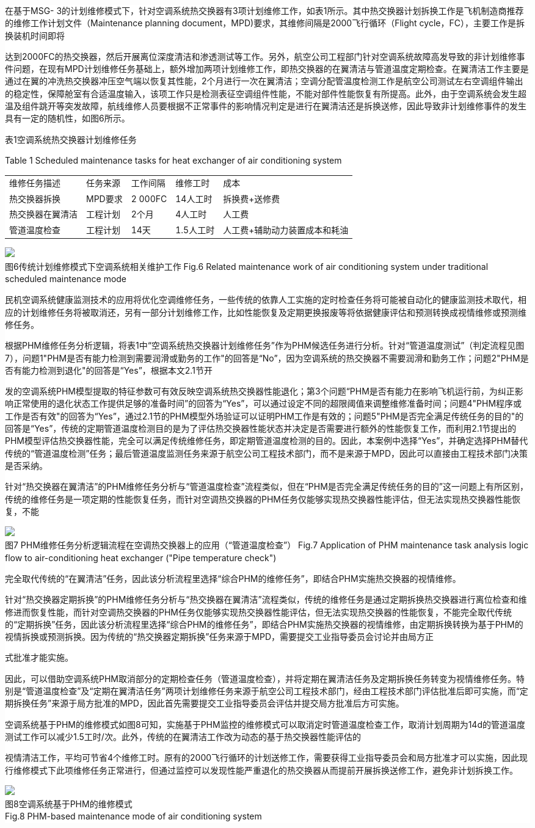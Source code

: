 在基于MSG- 3的计划维修模式下，针对空调系统热交换器有3项计划维修工作，如表1所示。其中热交换器计划拆换工作是飞机制造商推荐的维修工作计划文件（Maintenance planning document，MPD)要求，其维修间隔是2000飞行循环（Flight cycle，FC），主要工作是拆换装机时间即将

达到2000FC的热交换器，然后开展离位深度清洁和渗透测试等工作。另外，航空公司工程部门针对空调系统故障高发导致的非计划维修事件问题，在现有MPD计划维修任务基础上，额外增加两项计划维修工作，即热交换器的在翼清洁与管道温度定期检查。在翼清洁工作主要是通过在翼的冲洗热交换器冲压空气端以恢复其性能，2个月进行一次在翼清洁；空调分配管温度检测工作是航空公司测试左右空调组件输出的稳定性，保障舱室有合适温度输入，该项工作只是检测表征空调组件性能，不能对部件性能恢复有所提高。此外，由于空调系统会发生超温及组件跳开等突发故障，航线维修人员要根据不正常事件的影响情况判定是进行在翼清洁还是拆换送修，因此导致非计划维修事件的发生具有一定的随机性，如图6所示。

表1空调系统热交换器计划维修任务

Table 1 Scheduled maintenance tasks for heat exchanger of air conditioning system  

<table><tr><td>维修任务描述</td><td>任务来源</td><td>工作间隔</td><td>维修工时</td><td>成本</td></tr><tr><td>热交换器拆换</td><td>MPD要求</td><td>2 000FC</td><td>14人工时</td><td>拆换费+送修费</td></tr><tr><td>热交换器在翼清洁</td><td>工程计划</td><td>2个月</td><td>4人工时</td><td>人工费</td></tr><tr><td>管道温度检查</td><td>工程计划</td><td>14天</td><td>1.5人工时</td><td>人工费+辅助动力装置成本和耗油</td></tr></table>

![](https://cdn-mineru.openxlab.org.cn/result/2025-09-13/e14dc4c3-b2d4-4b93-9430-909b1d6d8896/4a46bfdab0323cdb89b37258cebd5e0fb5b47d86b8438300468313f621f3fe98.jpg)  
图6传统计划维修模式下空调系统相关维护工作 Fig.6 Related maintenance work of air conditioning system under traditional scheduled maintenance mode

民机空调系统健康监测技术的应用将优化空调维修任务，一些传统的依靠人工实施的定时检查任务将可能被自动化的健康监测技术取代，相应的计划维修任务将被取消还，另有一部分计划维修工作，比如性能恢复及定期更换报废等将依据健康评估和预测转换成视情维修或预测维修任务。

根据PHM维修任务分析逻辑，将表1中“空调系统热交换器计划维修任务”作为PHM候选任务进行分析。针对“管道温度测试”（判定流程见图7），问题1"PHM是否有能力检测到需要润滑或勤务的工作"的回答是“No”，因为空调系统的热交换器不需要润滑和勤务工作；问题2"PHM是否有能力检测到退化"的回答是“Yes”，根据本文2.1节开

发的空调系统PHM模型提取的特征参数可有效反映空调系统热交换器性能退化；第3个问题“PHM是否有能力在影响飞机运行前，为纠正影响正常使用的退化状态工作提供足够的准备时间”的回答为“Yes”，可以通过设定不同的超限阈值来调整维修准备时间；问题4"PHM程序或工作是否有效"的回答为“Yes”，通过2.1节的PHM模型外场验证可以证明PHM工作是有效的；问题5"PHM是否完全满足传统任务的目的"的回答是“Yes”，传统的定期管道温度检测目的是为了评估热交换器性能状态并决定是否需要进行额外的性能恢复工作，而利用2.1节提出的PHM模型评估热交换器性能，完全可以满足传统维修任务，即定期管道温度检测的目的。因此，本案例中选择“Yes”，并确定选择PHM替代传统的“管道温度检测”任务；最后管道温度监测任务来源于航空公司工程技术部门，而不是来源于MPD，因此可以直接由工程技术部门决策是否采纳。

针对“热交换器在翼清洁”的PHM维修任务分析与“管道温度检查”流程类似，但在“PHM是否完全满足传统任务的目的”这一问题上有所区别，传统的维修任务是一项定期的性能恢复任务，而针对空调热交换器的PHM任务仅能够实现热交换器性能评估，但无法实现热交换器性能恢复，不能

![](https://cdn-mineru.openxlab.org.cn/result/2025-09-13/e14dc4c3-b2d4-4b93-9430-909b1d6d8896/1c3fb4de91acbc337fe3fc14d10388ed455eed4b49a3eb1b732bab8c4476fb44.jpg)  
图7 PHM维修任务分析逻辑流程在空调热交换器上的应用（“管道温度检查”） Fig.7 Application of PHM maintenance task analysis logic flow to air-conditioning heat exchanger ("Pipe temperature check")

完全取代传统的“在翼清洁”任务，因此该分析流程里选择“综合PHM的维修任务”，即结合PHM实施热交换器的视情维修。

针对“热交换器定期拆换”的PHM维修任务分析与“热交换器在翼清洁”流程类似，传统的维修任务是通过定期拆换热交换器进行离位检查和维修进而恢复性能，而针对空调热交换器的PHM任务仅能够实现热交换器性能评估，但无法实现热交换器的性能恢复，不能完全取代传统的“定期拆换”任务，因此该分析流程里选择“综合PHM的维修任务”，即结合PHM实施热交换器的视情维修，由定期拆换转换为基于PHM的视情拆换或预测拆换。因为传统的“热交换器定期拆换”任务来源于MPD，需要提交工业指导委员会讨论并由局方正

式批准才能实施。

因此，可以借助空调系统PHM取消部分的定期检查任务（管道温度检查），并将定期在翼清洁任务及定期拆换任务转变为视情维修任务。特别是“管道温度检查”及“定期在翼清洁任务”两项计划维修任务来源于航空公司工程技术部门，经由工程技术部门评估批准后即可实施，而“定期拆换任务”来源于局方批准的MPD，因此首先需要提交工业指导委员会评估并提交局方批准后方可实施。

空调系统基于PHM的维修模式如图8可知，实施基于PHM监控的维修模式可以取消定时管道温度检查工作，取消计划周期为14d的管道温度测试工作可以减少1.5工时/次。此外，传统的在翼清洁工作改为动态的基于热交换器性能评估的

视情清洁工作，平均可节省4个维修工时。原有的2000飞行循环的计划送修工作，需要获得工业指导委员会和局方批准才可以实施，因此现行维修模式下此项维修任务正常进行，但通过监控可以发现性能严重退化的热交换器从而提前开展拆换送修工作，避免非计划拆换工作。

![](https://cdn-mineru.openxlab.org.cn/result/2025-09-13/e14dc4c3-b2d4-4b93-9430-909b1d6d8896/f946c2de477047ecd8d072b2ee8c81a0be7ffc6409013f1a9af80c4bea017d0c.jpg)  
图8空调系统基于PHM的维修模式  
Fig.8 PHM-based maintenance mode of air conditioning system
